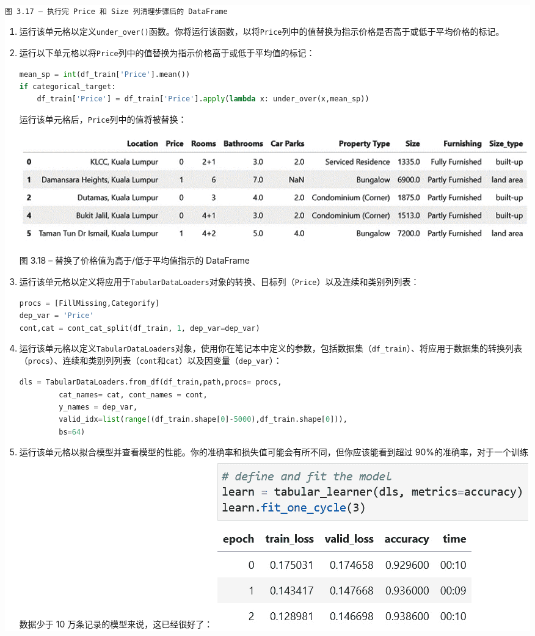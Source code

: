     图 3.17 – 执行完 Price 和 Size 列清理步骤后的 DataFrame

1.  运行该单元格以定义`under_over()`函数。你将运行该函数，以将`Price`列中的值替换为指示价格是否高于或低于平均价格的标记。

1.  运行以下单元格以将`Price`列中的值替换为指示价格高于或低于平均值的标记：

    ```py
    mean_sp = int(df_train['Price'].mean())
    if categorical_target:
        df_train['Price'] = df_train['Price'].apply(lambda x: under_over(x,mean_sp))
    ```

    运行该单元格后，`Price`列中的值将被替换：

    ![图 3.18 – 替换了价格值为高于/低于平均值指示的 DataFrame    ](img/B16216_03_18.jpg)

    图 3.18 – 替换了价格值为高于/低于平均值指示的 DataFrame

1.  运行该单元格以定义将应用于`TabularDataLoaders`对象的转换、目标列（`Price`）以及连续和类别列列表：

    ```py
    procs = [FillMissing,Categorify]
    dep_var = 'Price'
    cont,cat = cont_cat_split(df_train, 1, dep_var=dep_var)
    ```

1.  运行该单元格以定义`TabularDataLoaders`对象，使用你在笔记本中定义的参数，包括数据集（`df_train`）、将应用于数据集的转换列表（`procs`）、连续和类别列列表（`cont`和`cat`）以及因变量（`dep_var`）：

    ```py
    dls = TabularDataLoaders.from_df(df_train,path,procs= procs, 
             cat_names= cat, cont_names = cont, 
             y_names = dep_var,
             valid_idx=list(range((df_train.shape[0]-5000),df_train.shape[0])), 
             bs=64)
    ```

1.  运行该单元格以拟合模型并查看模型的性能。你的准确率和损失值可能会有所不同，但你应该能看到超过 90%的准确率，对于一个训练数据少于 10 万条记录的模型来说，这已经很好了：![图 3.19 – 模型拟合结果    ](img/B16216_03_19.jpg)
